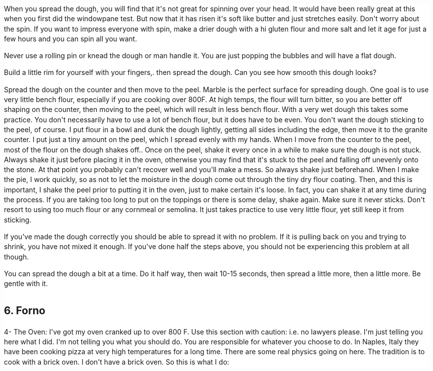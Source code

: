 When you spread the dough, you will find that it's not great for spinning over your head. It would have been really great at this when you first did the windowpane test. But now that it has risen it's soft like butter and just stretches easily. Don't worry about the spin. If you want to impress everyone with spin, make a drier dough with a hi gluten flour and more salt and let it age for just a few  hours and you can spin all you want.

Never use a rolling pin or knead the dough or man handle it. You are just popping the bubbles and will have a flat dough.

Build a little rim for yourself with your fingers,. then spread the dough. Can you see how smooth this dough looks?

Spread the dough on the counter and then move to the peel. Marble is the perfect surface for spreading dough. One goal is to use very little bench flour, especially if you are cooking over 800F. At high temps, the flour will turn bitter, so you are better off shaping on the counter, then moving to the peel, which will result in less bench flour. With a very wet dough this takes some practice. You don't necessarily have to use a lot of bench flour, but it does have to be even. You don't want the dough sticking to the peel, of course. I put flour in a bowl and dunk the dough lightly, getting all sides including the edge, then move it to the granite counter. I put just a tiny amount on the peel, which I spread evenly with my hands. When I move from the counter to the peel, most of the flour on the dough shakes off.. Once on the peel, shake it every once in a while to make sure the dough is not stuck. Always shake it just before placing it in the oven, otherwise you may find that it's stuck to the peel and falling off unevenly onto the stone. At that point you probably can't recover well and you'll make a mess. So always shake just beforehand. When I make the pie, I work quickly, so as not to let the moisture in the dough come out through the tiny dry flour coating. Then, and this is important, I shake the peel prior to putting it in the oven, just to make certain it's loose. In fact, you can shake it at any time during the process. If you are taking too long to put on the toppings or there is some delay, shake again.  Make sure it never sticks.  Don't resort to using too much flour or any cornmeal or semolina. It just takes practice to use very little flour, yet still keep it from sticking.

If you've made the dough correctly you should be able to spread it with no problem. If it is pulling back on you and trying to shrink, you have not mixed it enough. If you've done half the steps above, you should not be experiencing this problem at all though.

You can spread the dough a bit at a time. Do it half way, then wait 10-15 seconds, then spread a little more, then a little more. Be gentle with it.

## 6. Forno

4- The Oven: I've got my oven cranked up to over 800 F. Use this section with caution: i.e. no lawyers please. I'm just telling you here what I did. I'm not telling you what you should do. You are responsible for whatever you choose to do.  In Naples, Italy they have been cooking pizza at very high temperatures for a long time. There are some real physics going on here. The tradition  is to cook with a brick oven. I don't have a brick oven. So this is what I do:
